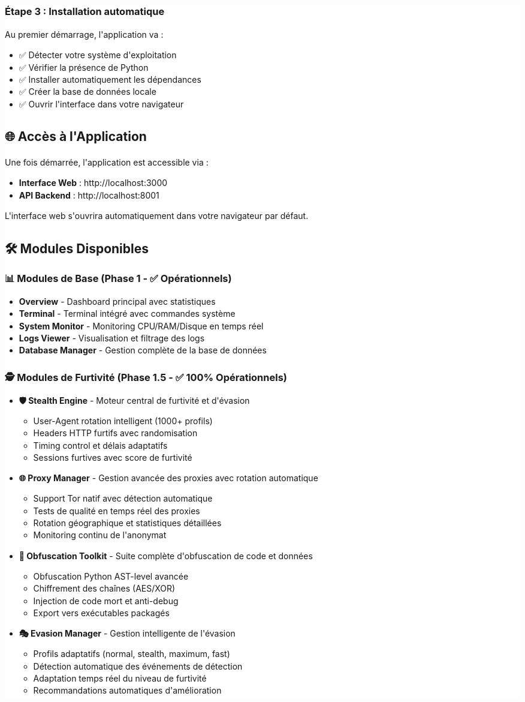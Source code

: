 ### Étape 3 : Installation automatique
Au premier démarrage, l'application va :
- ✅ Détecter votre système d'exploitation
- ✅ Vérifier la présence de Python
- ✅ Installer automatiquement les dépendances
- ✅ Créer la base de données locale
- ✅ Ouvrir l'interface dans votre navigateur

## 🌐 Accès à l'Application

Une fois démarrée, l'application est accessible via :
- **Interface Web** : http://localhost:3000
- **API Backend** : http://localhost:8001

L'interface web s'ouvrira automatiquement dans votre navigateur par défaut.

## 🛠️ Modules Disponibles

### 📊 **Modules de Base** (Phase 1 - ✅ Opérationnels)
- **Overview** - Dashboard principal avec statistiques
- **Terminal** - Terminal intégré avec commandes système
- **System Monitor** - Monitoring CPU/RAM/Disque en temps réel  
- **Logs Viewer** - Visualisation et filtrage des logs
- **Database Manager** - Gestion complète de la base de données

### 🕵️ **Modules de Furtivité** (Phase 1.5 - ✅ 100% Opérationnels)
- **🛡️ Stealth Engine** - Moteur central de furtivité et d'évasion
  - User-Agent rotation intelligent (1000+ profils)
  - Headers HTTP furtifs avec randomisation
  - Timing control et délais adaptatifs
  - Sessions furtives avec score de furtivité
  
- **🌐 Proxy Manager** - Gestion avancée des proxies avec rotation automatique
  - Support Tor natif avec détection automatique
  - Tests de qualité en temps réel des proxies
  - Rotation géographique et statistiques détaillées
  - Monitoring continu de l'anonymat
  
- **🔐 Obfuscation Toolkit** - Suite complète d'obfuscation de code et données
  - Obfuscation Python AST-level avancée
  - Chiffrement des chaînes (AES/XOR)
  - Injection de code mort et anti-debug
  - Export vers exécutables packagés
  
- **🎭 Evasion Manager** - Gestion intelligente de l'évasion
  - Profils adaptatifs (normal, stealth, maximum, fast)
  - Détection automatique des événements de détection
  - Adaptation temps réel du niveau de furtivité
  - Recommandations automatiques d'amélioration
